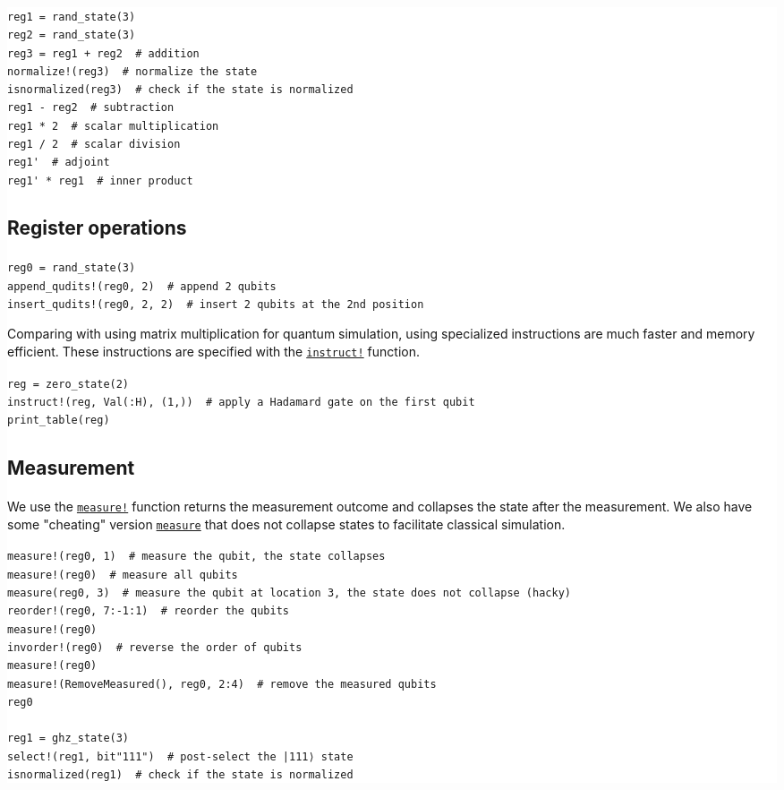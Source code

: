 
```@repl register
reg1 = rand_state(3)
reg2 = rand_state(3)
reg3 = reg1 + reg2  # addition
normalize!(reg3)  # normalize the state
isnormalized(reg3)  # check if the state is normalized
reg1 - reg2  # subtraction
reg1 * 2  # scalar multiplication
reg1 / 2  # scalar division
reg1'  # adjoint
reg1' * reg1  # inner product
```

## Register operations
```@repl register
reg0 = rand_state(3)
append_qudits!(reg0, 2)  # append 2 qubits
insert_qudits!(reg0, 2, 2)  # insert 2 qubits at the 2nd position
```

Comparing with using matrix multiplication for quantum simulation, using specialized instructions are much faster and memory efficient. These instructions are specified with the [`instruct!`](@ref) function.

```@repl register
reg = zero_state(2)
instruct!(reg, Val(:H), (1,))  # apply a Hadamard gate on the first qubit
print_table(reg)
```

## Measurement

We use the [`measure!`](@ref) function returns the measurement outcome and collapses the state after the measurement.
We also have some "cheating" version [`measure`](@ref) that does not collapse states to facilitate classical simulation.

```@repl register
measure!(reg0, 1)  # measure the qubit, the state collapses
measure!(reg0)  # measure all qubits
measure(reg0, 3)  # measure the qubit at location 3, the state does not collapse (hacky)
reorder!(reg0, 7:-1:1)  # reorder the qubits
measure!(reg0)
invorder!(reg0)  # reverse the order of qubits
measure!(reg0)
measure!(RemoveMeasured(), reg0, 2:4)  # remove the measured qubits
reg0

reg1 = ghz_state(3)
select!(reg1, bit"111")  # post-select the |111⟩ state
isnormalized(reg1)  # check if the state is normalized
```
